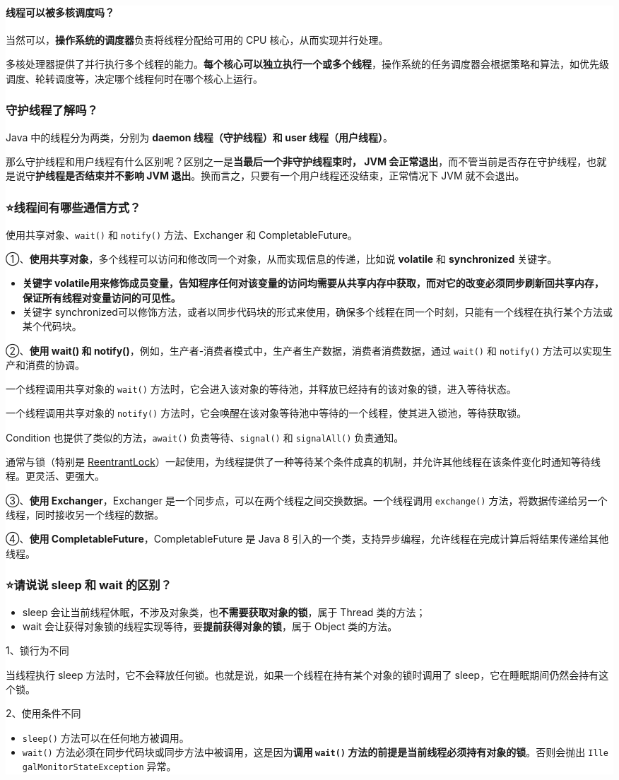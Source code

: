 #### 线程可以被多核调度吗？

当然可以，**操作系统的调度器**负责将线程分配给可用的 CPU 核心，从而实现并行处理。

多核处理器提供了并行执行多个线程的能力。**每个核心可以独立执行一个或多个线程**，操作系统的任务调度器会根据策略和算法，如优先级调度、轮转调度等，决定哪个线程何时在哪个核心上运行。



### 守护线程了解吗？

Java 中的线程分为两类，分别为 **daemon 线程（守护线程）和 user 线程（用户线程）**。

那么守护线程和用户线程有什么区别呢？区别之一是**当最后一个非守护线程束时， JVM 会正常退出**，而不管当前是否存在守护线程，也就是说守**护线程是否结束并不影响 JVM 退出**。换而言之，只要有一个用户线程还没结束，正常情况下 JVM 就不会退出。



### :star:线程间有哪些通信方式？

使用共享对象、`wait()` 和 `notify()` 方法、Exchanger 和 CompletableFuture。

①、**使用共享对象**，多个线程可以访问和修改同一个对象，从而实现信息的传递，比如说 **volatile** 和 **synchronized** 关键字。

- **关键字 volatile用来修饰成员变量，告知程序任何对该变量的访问均需要从共享内存中获取，而对它的改变必须同步刷新回共享内存，保证所有线程对变量访问的可见性。**
- 关键字 synchronized可以修饰方法，或者以同步代码块的形式来使用，确保多个线程在同一个时刻，只能有一个线程在执行某个方法或某个代码块。



②、**使用 wait() 和 notify()**，例如，生产者-消费者模式中，生产者生产数据，消费者消费数据，通过 `wait()` 和 `notify()` 方法可以实现生产和消费的协调。

一个线程调用共享对象的 `wait()` 方法时，它会进入该对象的等待池，并释放已经持有的该对象的锁，进入等待状态。

一个线程调用共享对象的 `notify()` 方法时，它会唤醒在该对象等待池中等待的一个线程，使其进入锁池，等待获取锁。

Condition 也提供了类似的方法，`await()` 负责等待、`signal()` 和 `signalAll()` 负责通知。

通常与锁（特别是 [ReentrantLock](https://javabetter.cn/thread/reentrantLock.html)）一起使用，为线程提供了一种等待某个条件成真的机制，并允许其他线程在该条件变化时通知等待线程。更灵活、更强大。



③、**使用 Exchanger**，Exchanger 是一个同步点，可以在两个线程之间交换数据。一个线程调用 `exchange()` 方法，将数据传递给另一个线程，同时接收另一个线程的数据。



④、**使用 CompletableFuture**，CompletableFuture 是 Java 8 引入的一个类，支持异步编程，允许线程在完成计算后将结果传递给其他线程。



### :star:请说说 sleep 和 wait 的区别？

- sleep 会让当前线程休眠，不涉及对象类，也**不需要获取对象的锁**，属于 Thread 类的方法；
- wait 会让获得对象锁的线程实现等待，要**提前获得对象的锁**，属于 Object 类的方法。

1、锁行为不同

当线程执行 sleep 方法时，它不会释放任何锁。也就是说，如果一个线程在持有某个对象的锁时调用了 sleep，它在睡眠期间仍然会持有这个锁。

2、使用条件不同

- `sleep()` 方法可以在任何地方被调用。
- `wait()` 方法必须在同步代码块或同步方法中被调用，这是因为**调用 `wait()` 方法的前提是当前线程必须持有对象的锁**。否则会抛出 `IllegalMonitorStateException` 异常。
